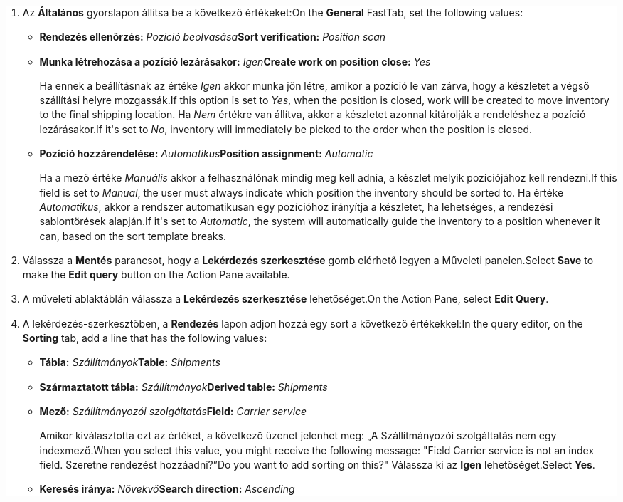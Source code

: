 1. <span data-ttu-id="aeb7d-192">Az **Általános** gyorslapon állítsa be a következő értékeket:</span><span class="sxs-lookup"><span data-stu-id="aeb7d-192">On the **General** FastTab, set the following values:</span></span>

    - <span data-ttu-id="aeb7d-193">**Rendezés ellenőrzés:** *Pozíció beolvasása*</span><span class="sxs-lookup"><span data-stu-id="aeb7d-193">**Sort verification:** *Position scan*</span></span>
    - <span data-ttu-id="aeb7d-194">**Munka létrehozása a pozíció lezárásakor:** *Igen*</span><span class="sxs-lookup"><span data-stu-id="aeb7d-194">**Create work on position close:** *Yes*</span></span>

        <span data-ttu-id="aeb7d-195">Ha ennek a beállításnak az értéke *Igen* akkor munka jön létre, amikor a pozíció le van zárva, hogy a készletet a végső szállítási helyre mozgassák.</span><span class="sxs-lookup"><span data-stu-id="aeb7d-195">If this option is set to *Yes*, when the position is closed, work will be created to move inventory to the final shipping location.</span></span> <span data-ttu-id="aeb7d-196">Ha *Nem* értékre van állítva, akkor a készletet azonnal kitárolják a rendeléshez a pozíció lezárásakor.</span><span class="sxs-lookup"><span data-stu-id="aeb7d-196">If it's set to *No*, inventory will immediately be picked to the order when the position is closed.</span></span>

    - <span data-ttu-id="aeb7d-197">**Pozíció hozzárendelése:** *Automatikus*</span><span class="sxs-lookup"><span data-stu-id="aeb7d-197">**Position assignment:** *Automatic*</span></span>

        <span data-ttu-id="aeb7d-198">Ha a mező értéke *Manuális* akkor a felhasználónak mindig meg kell adnia, a készlet melyik pozíciójához kell rendezni.</span><span class="sxs-lookup"><span data-stu-id="aeb7d-198">If this field is set to *Manual*, the user must always indicate which position the inventory should be sorted to.</span></span> <span data-ttu-id="aeb7d-199">Ha értéke *Automatikus*, akkor a rendszer automatikusan egy pozícióhoz irányítja a készletet, ha lehetséges, a rendezési sablontörések alapján.</span><span class="sxs-lookup"><span data-stu-id="aeb7d-199">If it's set to *Automatic*, the system will automatically guide the inventory to a position whenever it can, based on the sort template breaks.</span></span>

1. <span data-ttu-id="aeb7d-200">Válassza a **Mentés** parancsot, hogy a **Lekérdezés szerkesztése** gomb elérhető legyen a Műveleti panelen.</span><span class="sxs-lookup"><span data-stu-id="aeb7d-200">Select **Save** to make the **Edit query** button on the Action Pane available.</span></span>
1. <span data-ttu-id="aeb7d-201">A műveleti ablaktáblán válassza a **Lekérdezés szerkesztése** lehetőséget.</span><span class="sxs-lookup"><span data-stu-id="aeb7d-201">On the Action Pane, select **Edit Query**.</span></span>
1. <span data-ttu-id="aeb7d-202">A lekérdezés-szerkesztőben, a **Rendezés** lapon adjon hozzá egy sort a következő értékekkel:</span><span class="sxs-lookup"><span data-stu-id="aeb7d-202">In the query editor, on the **Sorting** tab, add a line that has the following values:</span></span>

    - <span data-ttu-id="aeb7d-203">**Tábla:** *Szállítmányok*</span><span class="sxs-lookup"><span data-stu-id="aeb7d-203">**Table:** *Shipments*</span></span>
    - <span data-ttu-id="aeb7d-204">**Származtatott tábla:** *Szállítmányok*</span><span class="sxs-lookup"><span data-stu-id="aeb7d-204">**Derived table:** *Shipments*</span></span>
    - <span data-ttu-id="aeb7d-205">**Mező:** *Szállítmányozói szolgáltatás*</span><span class="sxs-lookup"><span data-stu-id="aeb7d-205">**Field:** *Carrier service*</span></span>

        <span data-ttu-id="aeb7d-206">Amikor kiválasztotta ezt az értéket, a következő üzenet jelenhet meg: „A Szállítmányozói szolgáltatás nem egy indexmező.</span><span class="sxs-lookup"><span data-stu-id="aeb7d-206">When you select this value, you might receive the following message: "Field Carrier service is not an index field.</span></span> <span data-ttu-id="aeb7d-207">Szeretne rendezést hozzáadni?”</span><span class="sxs-lookup"><span data-stu-id="aeb7d-207">Do you want to add sorting on this?"</span></span> <span data-ttu-id="aeb7d-208">Válassza ki az **Igen** lehetőséget.</span><span class="sxs-lookup"><span data-stu-id="aeb7d-208">Select **Yes**.</span></span>

    - <span data-ttu-id="aeb7d-209">**Keresés iránya:** *Növekvő*</span><span class="sxs-lookup"><span data-stu-id="aeb7d-209">**Search direction:** *Ascending*</span></span>
